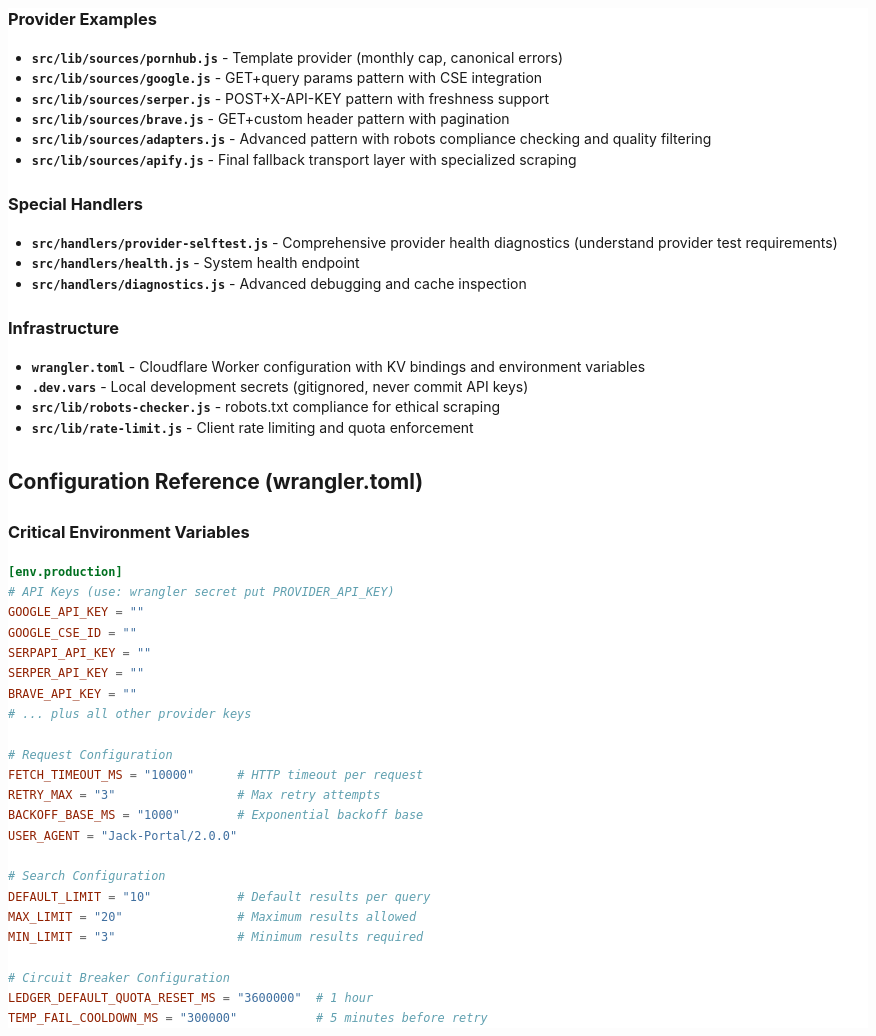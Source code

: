 ### Provider Examples
- **`src/lib/sources/pornhub.js`** - Template provider (monthly cap, canonical errors)
- **`src/lib/sources/google.js`** - GET+query params pattern with CSE integration
- **`src/lib/sources/serper.js`** - POST+X-API-KEY pattern with freshness support
- **`src/lib/sources/brave.js`** - GET+custom header pattern with pagination
- **`src/lib/sources/adapters.js`** - Advanced pattern with robots compliance checking and quality filtering
- **`src/lib/sources/apify.js`** - Final fallback transport layer with specialized scraping

### Special Handlers
- **`src/handlers/provider-selftest.js`** - Comprehensive provider health diagnostics (understand provider test requirements)
- **`src/handlers/health.js`** - System health endpoint
- **`src/handlers/diagnostics.js`** - Advanced debugging and cache inspection

### Infrastructure
- **`wrangler.toml`** - Cloudflare Worker configuration with KV bindings and environment variables
- **`.dev.vars`** - Local development secrets (gitignored, never commit API keys)
- **`src/lib/robots-checker.js`** - robots.txt compliance for ethical scraping
- **`src/lib/rate-limit.js`** - Client rate limiting and quota enforcement

## Configuration Reference (wrangler.toml)

### Critical Environment Variables
```toml
[env.production]
# API Keys (use: wrangler secret put PROVIDER_API_KEY)
GOOGLE_API_KEY = ""
GOOGLE_CSE_ID = ""
SERPAPI_API_KEY = ""
SERPER_API_KEY = ""
BRAVE_API_KEY = ""
# ... plus all other provider keys

# Request Configuration
FETCH_TIMEOUT_MS = "10000"      # HTTP timeout per request
RETRY_MAX = "3"                 # Max retry attempts
BACKOFF_BASE_MS = "1000"        # Exponential backoff base
USER_AGENT = "Jack-Portal/2.0.0"

# Search Configuration
DEFAULT_LIMIT = "10"            # Default results per query
MAX_LIMIT = "20"                # Maximum results allowed
MIN_LIMIT = "3"                 # Minimum results required

# Circuit Breaker Configuration
LEDGER_DEFAULT_QUOTA_RESET_MS = "3600000"  # 1 hour
TEMP_FAIL_COOLDOWN_MS = "300000"           # 5 minutes before retry
```

